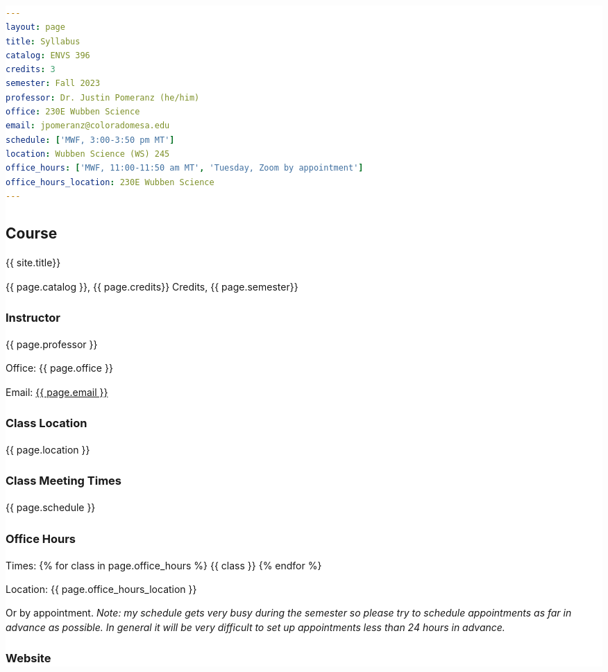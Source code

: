 ```yaml
---
layout: page
title: Syllabus
catalog: ENVS 396
credits: 3
semester: Fall 2023
professor: Dr. Justin Pomeranz (he/him)
office: 230E Wubben Science
email: jpomeranz@coloradomesa.edu
schedule: ['MWF, 3:00-3:50 pm MT']
location: Wubben Science (WS) 245
office_hours: ['MWF, 11:00-11:50 am MT', 'Tuesday, Zoom by appointment'] 
office_hours_location: 230E Wubben Science
---
```


## Course

{{ site.title}}

{{ page.catalog }}, {{ page.credits}} Credits, {{ page.semester}}

### Instructor

{{ page.professor }}

Office: {{ page.office }}

Email: [{{ page.email }}](mailto:%7B%7B%20page.email%20%7D%7D)

### Class Location

{{ page.location }}

### Class Meeting Times

{{ page.schedule }}

### Office Hours

Times: 
{% for class in page.office_hours %}
  {{ class }}
{% endfor %}

Location: {{ page.office_hours_location }}

Or by appointment. *Note: my schedule gets very busy during the semester
so please try to schedule appointments as far in advance as possible. In
general it will be very difficult to set up appointments less than 24
hours in advance.*

### Website
